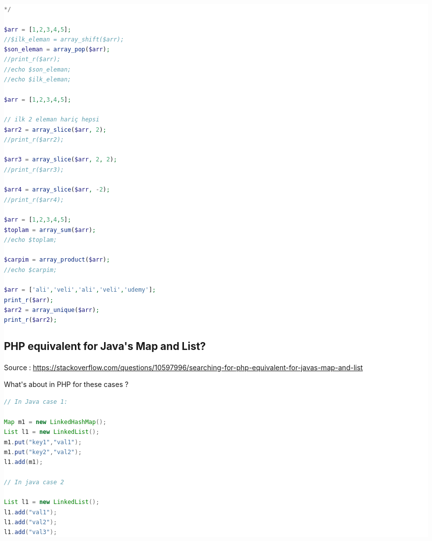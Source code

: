 ```php
*/

$arr = [1,2,3,4,5];
//$ilk_eleman = array_shift($arr);
$son_eleman = array_pop($arr);
//print_r($arr);
//echo $son_eleman;
//echo $ilk_eleman;

$arr = [1,2,3,4,5];

// ilk 2 eleman hariç hepsi
$arr2 = array_slice($arr, 2);
//print_r($arr2);

$arr3 = array_slice($arr, 2, 2);
//print_r($arr3);

$arr4 = array_slice($arr, -2);
//print_r($arr4);

$arr = [1,2,3,4,5];
$toplam = array_sum($arr);
//echo $toplam;

$carpim = array_product($arr);
//echo $carpim;

$arr = ['ali','veli','ali','veli','udemy'];
print_r($arr);
$arr2 = array_unique($arr);
print_r($arr2);

```

## PHP equivalent for Java's Map and List?

Source : https://stackoverflow.com/questions/10597996/searching-for-php-equivalent-for-javas-map-and-list

What's about in PHP for these cases ?

```java
// In Java case 1:

Map m1 = new LinkedHashMap();
List l1 = new LinkedList();
m1.put("key1","val1");
m1.put("key2","val2");
l1.add(m1);

// In java case 2

List l1 = new LinkedList();
l1.add("val1");
l1.add("val2");
l1.add("val3");

```
